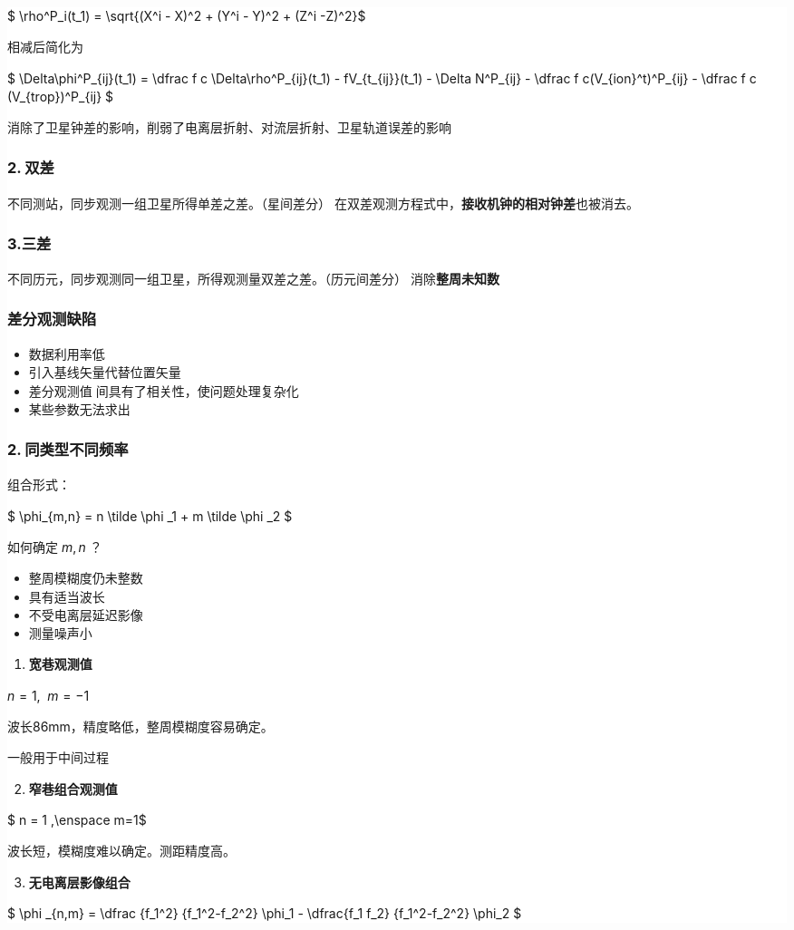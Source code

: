 $   \rho^P_i(t_1) = \sqrt{(X^i - X)^2 + (Y^i - Y)^2 + (Z^i -Z)^2}$

相减后简化为

$   \Delta\phi^P_{ij}(t_1) = \dfrac f c \Delta\rho^P_{ij}(t_1) - fV_{t_{ij}}(t_1) - \Delta N^P_{ij} - \dfrac f c(V_{ion}^t)^P_{ij} - \dfrac f c (V_{trop})^P_{ij} $

消除了卫星钟差的影响，削弱了电离层折射、对流层折射、卫星轨道误差的影响

### 2. 双差
不同测站，同步观测一组卫星所得单差之差。（星间差分）
在双差观测方程式中，**接收机钟的相对钟差**也被消去。

### 3.三差
不同历元，同步观测同一组卫星，所得观测量双差之差。（历元间差分）
消除**整周未知数**

### 差分观测缺陷
- 数据利用率低
- 引入基线矢量代替位置矢量
- 差分观测值 间具有了相关性，使问题处理复杂化
- 某些参数无法求出

### 2. 同类型不同频率

组合形式：

$
    \phi_{m,n} = n \tilde \phi _1 + m \tilde \phi _2
$

如何确定 $m, n$ ？
- 整周模糊度仍未整数
- 具有适当波长
- 不受电离层延迟影像
- 测量噪声小

1. **宽巷观测值**

$n=1,\enspace m=-1$

波长86mm，精度略低，整周模糊度容易确定。

一般用于中间过程

2. **窄巷组合观测值**

$ n = 1 ,\enspace m=1$

波长短，模糊度难以确定。测距精度高。


3. **无电离层影像组合**

$
    \phi _{n,m} = \dfrac {f_1^2} {f_1^2-f_2^2} \phi_1
    - \dfrac{f_1 f_2} {f_1^2-f_2^2} \phi_2
$
